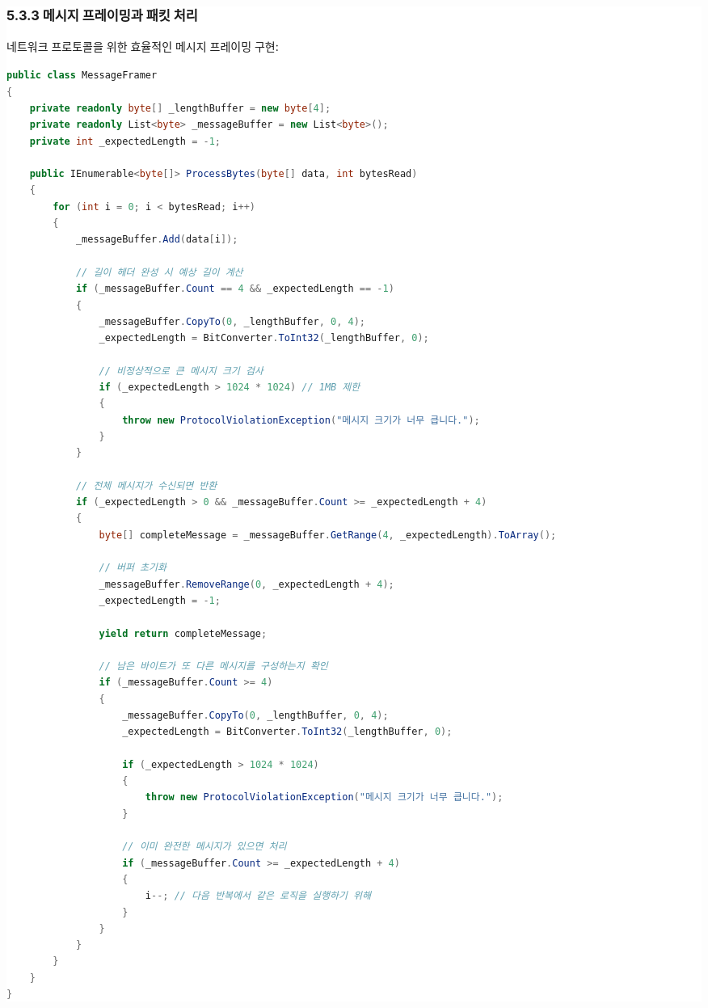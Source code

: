 ### 5.3.3 메시지 프레이밍과 패킷 처리
네트워크 프로토콜을 위한 효율적인 메시지 프레이밍 구현:

```csharp
public class MessageFramer
{
    private readonly byte[] _lengthBuffer = new byte[4];
    private readonly List<byte> _messageBuffer = new List<byte>();
    private int _expectedLength = -1;
    
    public IEnumerable<byte[]> ProcessBytes(byte[] data, int bytesRead)
    {
        for (int i = 0; i < bytesRead; i++)
        {
            _messageBuffer.Add(data[i]);
            
            // 길이 헤더 완성 시 예상 길이 계산
            if (_messageBuffer.Count == 4 && _expectedLength == -1)
            {
                _messageBuffer.CopyTo(0, _lengthBuffer, 0, 4);
                _expectedLength = BitConverter.ToInt32(_lengthBuffer, 0);
                
                // 비정상적으로 큰 메시지 크기 검사
                if (_expectedLength > 1024 * 1024) // 1MB 제한
                {
                    throw new ProtocolViolationException("메시지 크기가 너무 큽니다.");
                }
            }
            
            // 전체 메시지가 수신되면 반환
            if (_expectedLength > 0 && _messageBuffer.Count >= _expectedLength + 4)
            {
                byte[] completeMessage = _messageBuffer.GetRange(4, _expectedLength).ToArray();
                
                // 버퍼 초기화
                _messageBuffer.RemoveRange(0, _expectedLength + 4);
                _expectedLength = -1;
                
                yield return completeMessage;
                
                // 남은 바이트가 또 다른 메시지를 구성하는지 확인
                if (_messageBuffer.Count >= 4)
                {
                    _messageBuffer.CopyTo(0, _lengthBuffer, 0, 4);
                    _expectedLength = BitConverter.ToInt32(_lengthBuffer, 0);
                    
                    if (_expectedLength > 1024 * 1024)
                    {
                        throw new ProtocolViolationException("메시지 크기가 너무 큽니다.");
                    }
                    
                    // 이미 완전한 메시지가 있으면 처리
                    if (_messageBuffer.Count >= _expectedLength + 4)
                    {
                        i--; // 다음 반복에서 같은 로직을 실행하기 위해
                    }
                }
            }
        }
    }
}
```
  